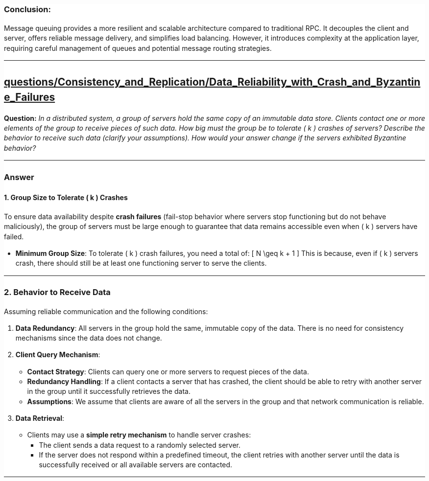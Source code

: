 
### Conclusion:
Message queuing provides a more resilient and scalable architecture compared to traditional RPC. It decouples the client and server, offers reliable message delivery, and simplifies load balancing. However, it introduces complexity at the application layer, requiring careful management of queues and potential message routing strategies.

---

## [questions/Consistency_and_Replication/Data_Reliability_with_Crash_and_Byzantine_Failures](#questions/Consistency_and_Replication-Data_Reliability_with_Crash_and_Byzantine_Failures)
<a id='questions/Consistency_and_Replication-Data_Reliability_with_Crash_and_Byzantine_Failures'></a>

**Question:** *In a distributed system, a group of servers hold the same copy of an immutable data store. Clients contact one or more elements of the group to receive pieces of such data. How big must the group be to tolerate \( k \) crashes of servers? Describe the behavior to receive such data (clarify your assumptions). How would your answer change if the servers exhibited Byzantine behavior?*

---

### Answer

#### 1. **Group Size to Tolerate \( k \) Crashes**
To ensure data availability despite **crash failures** (fail-stop behavior where servers stop functioning but do not behave maliciously), the group of servers must be large enough to guarantee that data remains accessible even when \( k \) servers have failed.

- **Minimum Group Size**: To tolerate \( k \) crash failures, you need a total of:
  \[
  N \geq k + 1
  \]
  This is because, even if \( k \) servers crash, there should still be at least one functioning server to serve the clients.

---

### 2. **Behavior to Receive Data**
Assuming reliable communication and the following conditions:

1. **Data Redundancy**: All servers in the group hold the same, immutable copy of the data. There is no need for consistency mechanisms since the data does not change.
2. **Client Query Mechanism**:
   - **Contact Strategy**: Clients can query one or more servers to request pieces of the data.
   - **Redundancy Handling**: If a client contacts a server that has crashed, the client should be able to retry with another server in the group until it successfully retrieves the data.
   - **Assumptions**: We assume that clients are aware of all the servers in the group and that network communication is reliable.

3. **Data Retrieval**:
   - Clients may use a **simple retry mechanism** to handle server crashes:
     - The client sends a data request to a randomly selected server.
     - If the server does not respond within a predefined timeout, the client retries with another server until the data is successfully received or all available servers are contacted.

---